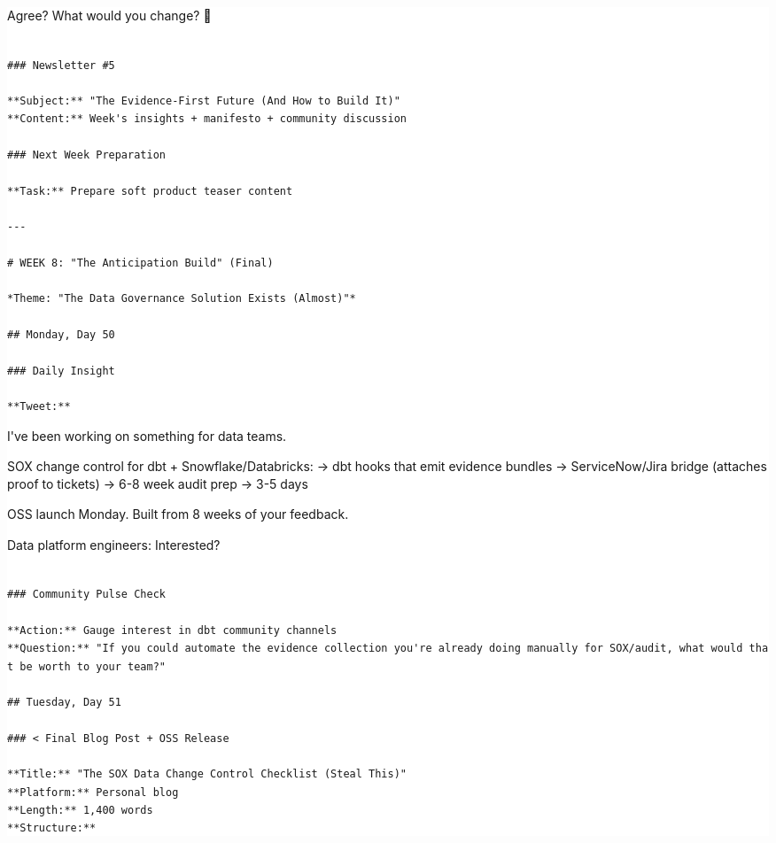    Agree? What would you change? 

```

### Newsletter #5

**Subject:** "The Evidence-First Future (And How to Build It)"
**Content:** Week's insights + manifesto + community discussion

### Next Week Preparation

**Task:** Prepare soft product teaser content

---

# WEEK 8: "The Anticipation Build" (Final)

*Theme: "The Data Governance Solution Exists (Almost)"*

## Monday, Day 50

### Daily Insight

**Tweet:**

```

I've been working on something for data teams.

SOX change control for dbt + Snowflake/Databricks:
-> dbt hooks that emit evidence bundles
-> ServiceNow/Jira bridge (attaches proof to tickets)
-> 6-8 week audit prep -> 3-5 days

OSS launch Monday.
Built from 8 weeks of your feedback.

Data platform engineers: Interested?

```

### Community Pulse Check

**Action:** Gauge interest in dbt community channels
**Question:** "If you could automate the evidence collection you're already doing manually for SOX/audit, what would that be worth to your team?"

## Tuesday, Day 51

### < Final Blog Post + OSS Release

**Title:** "The SOX Data Change Control Checklist (Steal This)"
**Platform:** Personal blog
**Length:** 1,400 words
**Structure:**

```

